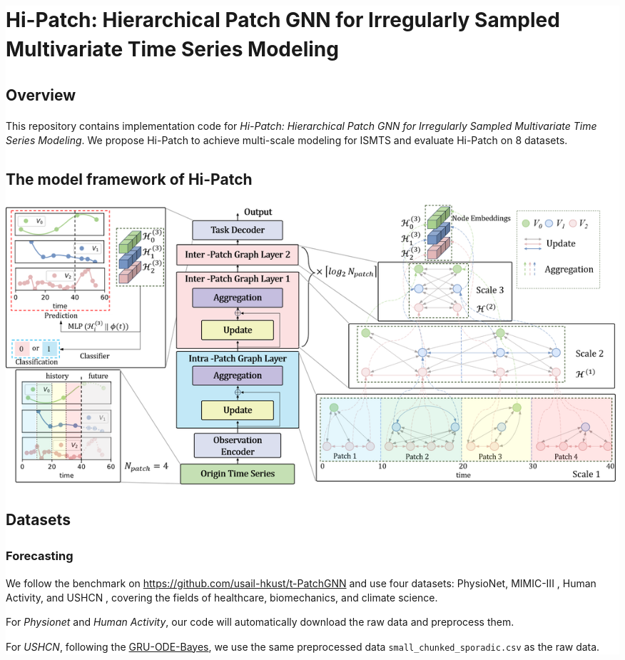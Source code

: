 # Hi-Patch: Hierarchical Patch GNN for Irregularly Sampled Multivariate Time Series Modeling



## Overview

This repository contains implementation code for *Hi-Patch: Hierarchical Patch GNN for Irregularly Sampled Multivariate Time Series Modeling*.
We propose Hi-Patch to achieve multi-scale modeling for ISMTS and evaluate Hi-Patch on 8 datasets.

## The model framework of Hi-Patch

![model](model.png)



## Datasets

### Forecasting

We follow the benchmark on https://github.com/usail-hkust/t-PatchGNN and use four datasets: PhysioNet, MIMIC-III , Human Activity, and USHCN , covering the fields of healthcare, biomechanics, and climate science. 

For *Physionet* and *Human Activity*, our code will automatically download the raw data and preprocess them.

For *USHCN*, following the [GRU-ODE-Bayes](https://github.com/edebrouwer/gru_ode_bayes/tree/master), we use the same preprocessed data `small_chunked_sporadic.csv` as the raw data.
